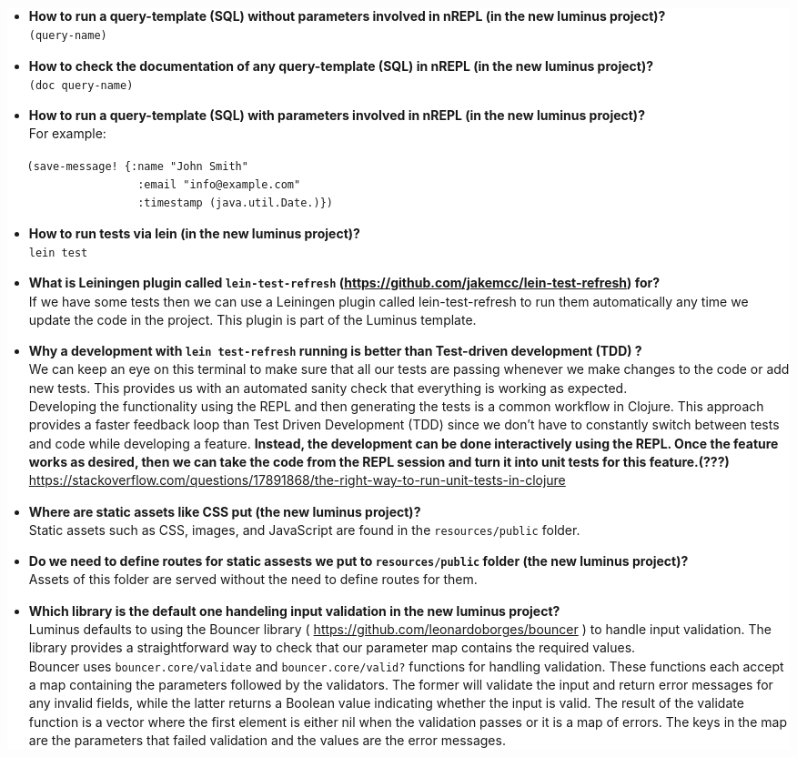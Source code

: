  - **How to run a query-template (SQL) without parameters involved in nREPL (in the new luminus project)?**  
   `(query-name)`
   
 - **How to check the documentation of any query-template (SQL) in nREPL (in the new luminus project)?**  
   `(doc query-name)`
   
 - **How to run a query-template (SQL) with parameters involved in nREPL (in the new luminus project)?**  
   For example:
```
   (save-message! {:name "John Smith"
 	                :email "info@example.com"
 	                :timestamp (java.util.Date.)})
```
  
 - **How to run tests via lein (in the new luminus project)?**  
  `lein test`
  
 - **What is Leiningen plugin called `lein-test-refresh` (https://github.com/jakemcc/lein-test-refresh) for?**  
  If we have some tests then we can use a Leiningen plugin called lein-test-refresh to run them automatically any time we update the code in the project. This plugin is part of the Luminus template. 
  
 - **Why a development with `lein test-refresh` running is better than Test-driven development (TDD) ?**  
   We can keep an eye on this terminal to make sure that all our tests are passing whenever we make changes to the code or add new tests. This provides us with an automated sanity check that everything is working as expected.  
   Developing the functionality using the REPL and then generating the tests is a common workflow in Clojure. This approach provides a faster feedback loop than Test Driven Development (TDD) since we don’t have to constantly switch between tests and code while developing a feature. **Instead, the development can be done interactively using the REPL. Once the feature works as desired, then we can take the code from the REPL session and turn it into unit tests for this feature.(???)**  
   https://stackoverflow.com/questions/17891868/the-right-way-to-run-unit-tests-in-clojure
   
- **Where are static assets like CSS put (the new luminus project)?**  
  Static assets such as CSS, images, and JavaScript are found in the `resources/public` folder.  
  
- **Do we need to define routes for static assests we put to `resources/public` folder (the new luminus project)?**  
  Assets of this folder are served without the need to define routes for them.  
  
- **Which library is the default one handeling input validation in the new luminus project?**  
   Luminus defaults to using the Bouncer library ( https://github.com/leonardoborges/bouncer ) to handle input validation. The library provides a straightforward way to check that our parameter map contains the required values.  
   Bouncer uses `bouncer.core/validate` and `bouncer.core/valid?` functions for handling validation. These functions each accept a map containing the parameters followed by the validators. The former will validate the input and return error messages for any invalid fields, while the latter returns a Boolean value indicating whether the input is valid. 
   The result of the validate function is a vector where the first element is either nil when the validation passes or it is a map of errors. The keys in the map are the parameters that failed validation and the values are the error messages.  
   